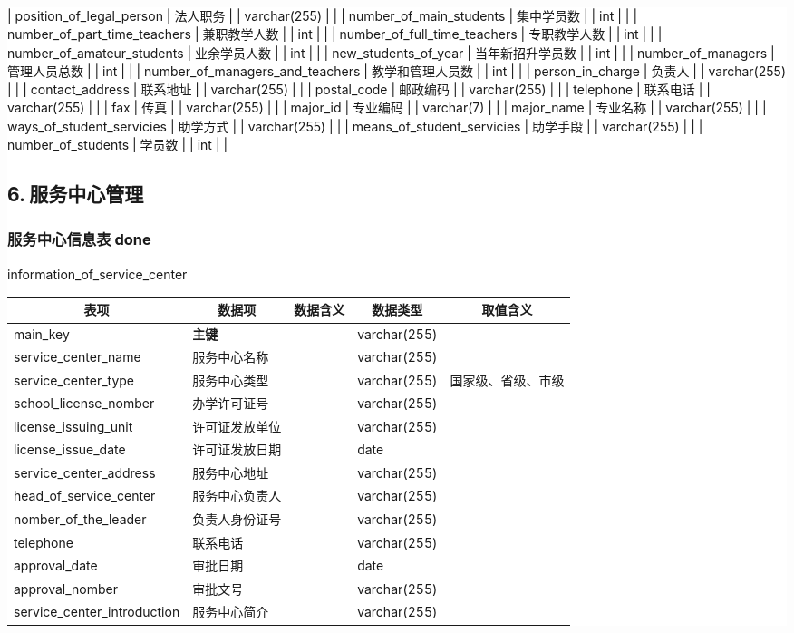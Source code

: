 | position_of_legal_person        | 法人职务           |          | varchar(255) |          |
| number_of_main_students         | 集中学员数         |          | int          |          |
| number_of_part_time_teachers    | 兼职教学人数       |          | int          |          |
| number_of_full_time_teachers    | 专职教学人数       |          | int          |          |
| number_of_amateur_students      | 业余学员人数       |          | int          |          |
| new_students_of_year            | 当年新招升学员数   |          | int          |          |
| number_of_managers              | 管理人员总数       |          | int          |          |
| number_of_managers_and_teachers | 教学和管理人员数   |          | int          |          |
| person_in_charge                | 负责人             |          | varchar(255) |          |
| contact_address                 | 联系地址           |          | varchar(255) |          |
| postal_code                     | 邮政编码           |          | varchar(255) |          |
| telephone                       | 联系电话           |          | varchar(255) |          |
| fax                             | 传真               |          | varchar(255) |          |
| major_id                        | 专业编码           |          | varchar(7)   |          |
| major_name                      | 专业名称           |          | varchar(255) |          |
| ways_of_student_servicies       | 助学方式           |          | varchar(255) |          |
| means_of_student_servicies      | 助学手段           |          | varchar(255) |          |
| number_of_students              | 学员数             |          | int          |          |



## 6. 服务中心管理

### 服务中心信息表 done

information_of_service_center

| 表项                        | 数据项         | 数据含义 | 数据类型     | 取值含义           |
| --------------------------- | -------------- | -------- | ------------ | ------------------ |
| main_key                    | **主键**       |          | varchar(255) |                    |
| service_center_name         | 服务中心名称   |          | varchar(255) |                    |
| service_center_type         | 服务中心类型   |          | varchar(255) | 国家级、省级、市级 |
| school_license_nomber       | 办学许可证号   |          | varchar(255) |                    |
| license_issuing_unit        | 许可证发放单位 |          | varchar(255) |                    |
| license_issue_date          | 许可证发放日期 |          | date         |                    |
| service_center_address      | 服务中心地址   |          | varchar(255) |                    |
| head_of_service_center      | 服务中心负责人 |          | varchar(255) |                    |
| nomber_of_the_leader        | 负责人身份证号 |          | varchar(255) |                    |
| telephone                   | 联系电话       |          | varchar(255) |                    |
| approval_date               | 审批日期       |          | date         |                    |
| approval_nomber             | 审批文号       |          | varchar(255) |                    |
| service_center_introduction | 服务中心简介   |          | varchar(255) |                    |